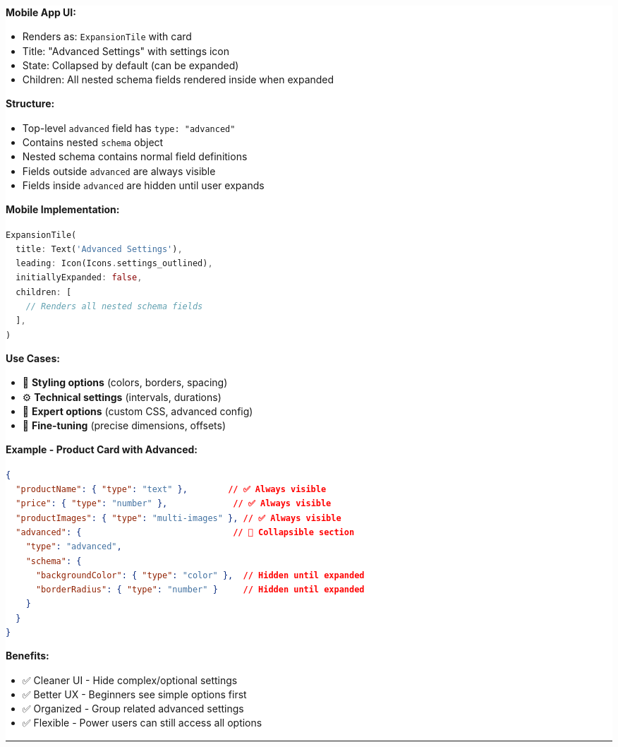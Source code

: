 **Mobile App UI:**
- Renders as: `ExpansionTile` with card
- Title: "Advanced Settings" with settings icon
- State: Collapsed by default (can be expanded)
- Children: All nested schema fields rendered inside when expanded

**Structure:**
- Top-level `advanced` field has `type: "advanced"`
- Contains nested `schema` object
- Nested schema contains normal field definitions
- Fields outside `advanced` are always visible
- Fields inside `advanced` are hidden until user expands

**Mobile Implementation:**
```dart
ExpansionTile(
  title: Text('Advanced Settings'),
  leading: Icon(Icons.settings_outlined),
  initiallyExpanded: false,
  children: [
    // Renders all nested schema fields
  ],
)
```

**Use Cases:**
- 🎨 **Styling options** (colors, borders, spacing)
- ⚙️ **Technical settings** (intervals, durations)
- 🔧 **Expert options** (custom CSS, advanced config)
- 📐 **Fine-tuning** (precise dimensions, offsets)

**Example - Product Card with Advanced:**
```json
{
  "productName": { "type": "text" },        // ✅ Always visible
  "price": { "type": "number" },             // ✅ Always visible
  "productImages": { "type": "multi-images" }, // ✅ Always visible
  "advanced": {                              // 🔽 Collapsible section
    "type": "advanced",
    "schema": {
      "backgroundColor": { "type": "color" },  // Hidden until expanded
      "borderRadius": { "type": "number" }     // Hidden until expanded
    }
  }
}
```

**Benefits:**
- ✅ Cleaner UI - Hide complex/optional settings
- ✅ Better UX - Beginners see simple options first
- ✅ Organized - Group related advanced settings
- ✅ Flexible - Power users can still access all options

---
